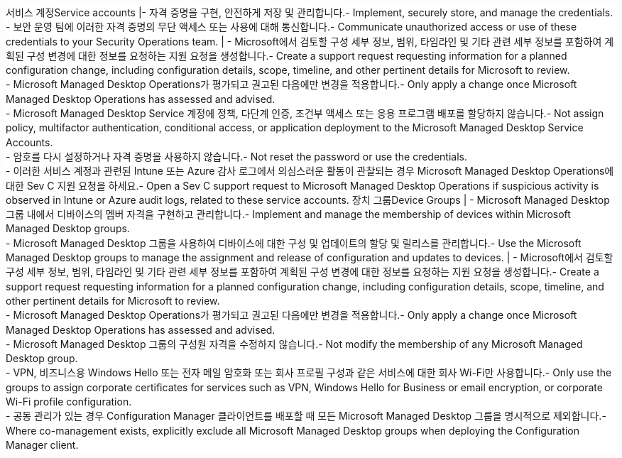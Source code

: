 <span data-ttu-id="5c041-230">서비스 계정</span><span class="sxs-lookup"><span data-stu-id="5c041-230">Service accounts</span></span> |<span data-ttu-id="5c041-231">- 자격 증명을 구현, 안전하게 저장 및 관리합니다.</span><span class="sxs-lookup"><span data-stu-id="5c041-231">- Implement, securely store, and manage the credentials.</span></span><br> <span data-ttu-id="5c041-232">- 보안 운영 팀에 이러한 자격 증명의 무단 액세스 또는 사용에 대해 통신합니다.</span><span class="sxs-lookup"><span data-stu-id="5c041-232">- Communicate unauthorized access or use of these credentials to your Security Operations team.</span></span> | <span data-ttu-id="5c041-233">- Microsoft에서 검토할 구성 세부 정보, 범위, 타임라인 및 기타 관련 세부 정보를 포함하여 계획된 구성 변경에 대한 정보를 요청하는 지원 요청을 생성합니다.</span><span class="sxs-lookup"><span data-stu-id="5c041-233">- Create a support request requesting information for a planned configuration change, including configuration details, scope, timeline, and other pertinent details for Microsoft to review.</span></span><br><span data-ttu-id="5c041-234">- Microsoft Managed Desktop Operations가 평가되고 권고된 다음에만 변경을 적용합니다.</span><span class="sxs-lookup"><span data-stu-id="5c041-234">- Only apply a change once Microsoft Managed Desktop Operations has assessed and advised.</span></span><br><span data-ttu-id="5c041-235">- Microsoft Managed Desktop Service 계정에 정책, 다단계 인증, 조건부 액세스 또는 응용 프로그램 배포를 할당하지 않습니다.</span><span class="sxs-lookup"><span data-stu-id="5c041-235">- Not assign policy, multifactor authentication, conditional access, or application deployment to the Microsoft Managed Desktop Service Accounts.</span></span><br><span data-ttu-id="5c041-236">- 암호를 다시 설정하거나 자격 증명을 사용하지 않습니다.</span><span class="sxs-lookup"><span data-stu-id="5c041-236">- Not reset the password or use the credentials.</span></span><br><span data-ttu-id="5c041-237">- 이러한 서비스 계정과 관련된 Intune 또는 Azure 감사 로그에서 의심스러운 활동이 관찰되는 경우 Microsoft Managed Desktop Operations에 대한 Sev C 지원 요청을 하세요.</span><span class="sxs-lookup"><span data-stu-id="5c041-237">- Open a Sev C support request to Microsoft Managed Desktop Operations if suspicious activity is observed in Intune or Azure audit logs, related to these service accounts.</span></span>
<span data-ttu-id="5c041-238">장치 그룹</span><span class="sxs-lookup"><span data-stu-id="5c041-238">Device Groups</span></span> | <span data-ttu-id="5c041-239">- Microsoft Managed Desktop 그룹 내에서 디바이스의 멤버 자격을 구현하고 관리합니다.</span><span class="sxs-lookup"><span data-stu-id="5c041-239">- Implement and manage the membership of devices within Microsoft Managed Desktop groups.</span></span><br><span data-ttu-id="5c041-240">- Microsoft Managed Desktop 그룹을 사용하여 디바이스에 대한 구성 및 업데이트의 할당 및 릴리스를 관리합니다.</span><span class="sxs-lookup"><span data-stu-id="5c041-240">- Use the Microsoft Managed Desktop groups to manage the assignment and release of configuration and updates to devices.</span></span> | <span data-ttu-id="5c041-241">- Microsoft에서 검토할 구성 세부 정보, 범위, 타임라인 및 기타 관련 세부 정보를 포함하여 계획된 구성 변경에 대한 정보를 요청하는 지원 요청을 생성합니다.</span><span class="sxs-lookup"><span data-stu-id="5c041-241">- Create a support request requesting information for a planned configuration change, including configuration details, scope, timeline, and other pertinent details for Microsoft to review.</span></span><br><span data-ttu-id="5c041-242">- Microsoft Managed Desktop Operations가 평가되고 권고된 다음에만 변경을 적용합니다.</span><span class="sxs-lookup"><span data-stu-id="5c041-242">- Only apply a change once Microsoft Managed Desktop Operations has assessed and advised.</span></span><br><span data-ttu-id="5c041-243">- Microsoft Managed Desktop 그룹의 구성원 자격을 수정하지 않습니다.</span><span class="sxs-lookup"><span data-stu-id="5c041-243">- Not modify the membership of any Microsoft Managed Desktop group.</span></span><br><span data-ttu-id="5c041-244">- VPN, 비즈니스용 Windows Hello 또는 전자 메일 암호화 또는 회사 프로필 구성과 같은 서비스에 대한 회사 Wi-Fi만 사용합니다.</span><span class="sxs-lookup"><span data-stu-id="5c041-244">- Only use the groups to assign corporate certificates for services such as VPN, Windows Hello for Business or email encryption, or corporate Wi-Fi profile configuration.</span></span><br><span data-ttu-id="5c041-245">- 공동 관리가 있는 경우 Configuration Manager 클라이언트를 배포할 때 모든 Microsoft Managed Desktop 그룹을 명시적으로 제외합니다.</span><span class="sxs-lookup"><span data-stu-id="5c041-245">- Where co-management exists, explicitly exclude all Microsoft Managed Desktop groups when deploying the Configuration Manager client.</span></span>